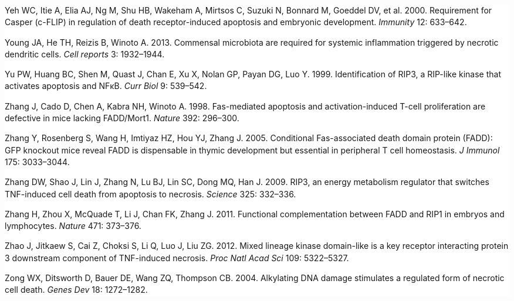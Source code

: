 Yeh WC, Itie A, Elia AJ, Ng M, Shu HB, Wakeham A, Mirtsos C, Suzuki N, Bonnard M, Goeddel DV, et al. 2000. Requirement for Casper (c-FLIP) in regulation of death receptor-induced apoptosis and embryonic development. *Immunity* 12: 633–642.

Young JA, He TH, Reizis B, Winoto A. 2013. Commensal microbiota are required for systemic inflammation triggered by necrotic dendritic cells. *Cell reports* 3: 1932–1944.

Yu PW, Huang BC, Shen M, Quast J, Chan E, Xu X, Nolan GP, Payan DG, Luo Y. 1999. Identification of RIP3, a RIP-like kinase that activates apoptosis and NFκB. *Curr Biol* 9: 539–542.

Zhang J, Cado D, Chen A, Kabra NH, Winoto A. 1998. Fas-mediated apoptosis and activation-induced T-cell proliferation are defective in mice lacking FADD/Mort1. *Nature* 392: 296–300.

Zhang Y, Rosenberg S, Wang H, Imtiyaz HZ, Hou YJ, Zhang J. 2005. Conditional Fas-associated death domain protein (FADD): GFP knockout mice reveal FADD is dispensable in thymic development but essential in peripheral T cell homeostasis. *J Immunol* 175: 3033–3044.

Zhang DW, Shao J, Lin J, Zhang N, Lu BJ, Lin SC, Dong MQ, Han J. 2009. RIP3, an energy metabolism regulator that switches TNF-induced cell death from apoptosis to necrosis. *Science* 325: 332–336.

Zhang H, Zhou X, McQuade T, Li J, Chan FK, Zhang J. 2011. Functional complementation between FADD and RIP1 in embryos and lymphocytes. *Nature* 471: 373–376.

Zhao J, Jitkaew S, Cai Z, Choksi S, Li Q, Luo J, Liu ZG. 2012. Mixed lineage kinase domain-like is a key receptor interacting protein 3 downstream component of TNF-induced necrosis. *Proc Natl Acad Sci* 109: 5322–5327.

Zong WX, Ditsworth D, Bauer DE, Wang ZQ, Thompson CB. 2004. Alkylating DNA damage stimulates a regulated form of necrotic cell death. *Genes Dev* 18: 1272–1282.

